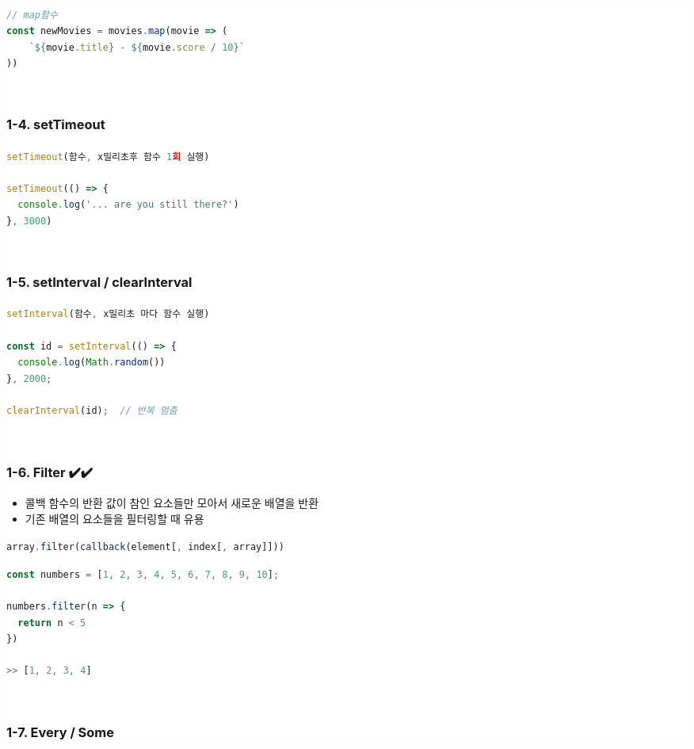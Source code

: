 ```javascript
// map함수
const newMovies = movies.map(movie => (
	`${movie.title} - ${movie.score / 10}`
))
```

​    

### 1-4.  setTimeout

```javascript
setTimeout(함수, x밀리초후 함수 1회 실행)

setTimeout(() => {
  console.log('... are you still there?')
}, 3000)
```

​    

### 1-5. setInterval / clearInterval

```javascript
setInterval(함수, x밀리초 마다 함수 실행)

const id = setInterval(() => {
  console.log(Math.random())
}, 2000;

clearInterval(id);  // 반복 멈춤
```

​    

### 1-6. Filter ✔️✔️

- 콜백 함수의 반환 값이 참인 요소들만 모아서 새로운 배열을 반환
- 기존 배열의 요소들을 필터링할 때 유용

```javascript
array.filter(callback(element[, index[, array]]))
```

```javascript
const numbers = [1, 2, 3, 4, 5, 6, 7, 8, 9, 10];

numbers.filter(n => {
  return n < 5
})

>> [1, 2, 3, 4]
```

​    

### 1-7. Every / Some

